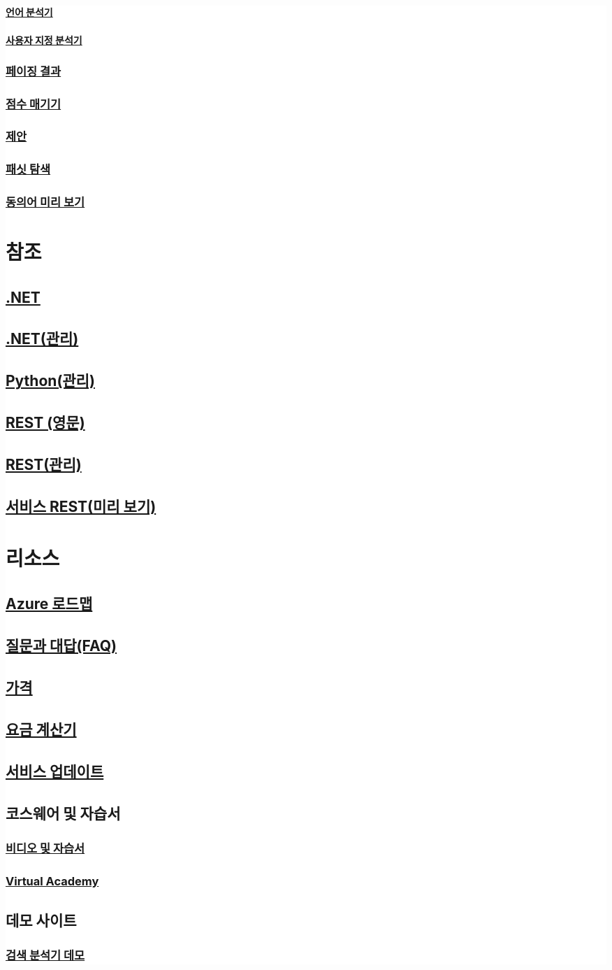 #### [언어 분석기](https://docs.microsoft.com/rest/api/searchservice/language-support)
#### [사용자 지정 분석기](https://docs.microsoft.com/rest/api/searchservice/custom-analyzers-in-azure-search)
### [페이징 결과](search-pagination-page-layout.md)
### [점수 매기기](https://docs.microsoft.com/rest/api/searchservice/add-scoring-profiles-to-a-search-index)
### [제안](https://docs.microsoft.com/rest/api/searchservice/suggesters)
### [패싯 탐색](search-faceted-navigation.md)
### [동의어 미리 보기](search-synonyms.md)

# 참조

## [.NET](/dotnet/api/?term=microsoft.azure.search)
## [.NET(관리)](/dotnet/api/?term=microsoft.azure.management.search)
## [Python(관리)](http://azure-sdk-for-python.readthedocs.io/en/latest/ref/azure.mgmt.search.html)
## [REST (영문)](/rest/api/searchservice)
## [REST(관리)](/rest/api/searchmanagement)
## [서비스 REST(미리 보기)](search-api-2015-02-28-preview.md)

# 리소스

## [Azure 로드맵](https://azure.microsoft.com/roadmap/?category=web-mobile)
## [질문과 대답(FAQ)](search-faq-frequently-asked-questions.md)
## [가격](https://azure.microsoft.com/pricing/details/search/)
## [요금 계산기](https://azure.microsoft.com/pricing/calculator/)
## [서비스 업데이트](https://azure.microsoft.com/updates/?product=search)
## 코스웨어 및 자습서
### [비디오 및 자습서](search-video-demo-tutorial-list.md)
### [Virtual Academy](https://mva.microsoft.com/training-courses/using-windows-azure-search-10540?l=ADkxnd97_9304984382)
## 데모 사이트
### [검색 분석기 데모](http://alice.unearth.ai/)